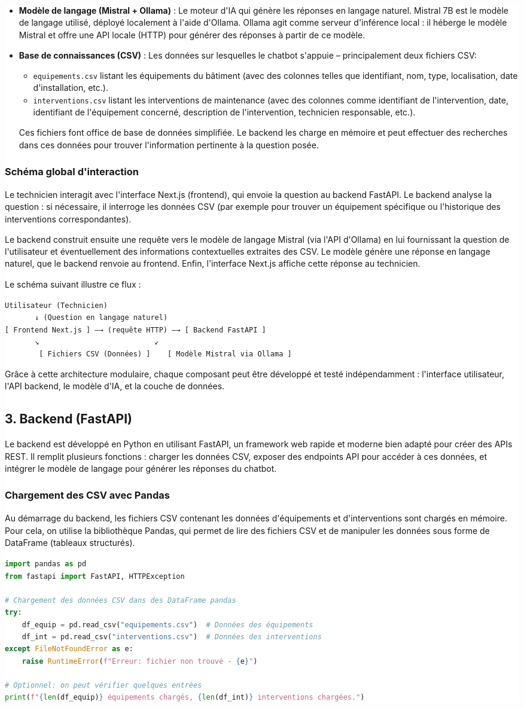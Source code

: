 - **Modèle de langage (Mistral + Ollama)** : Le moteur d'IA qui génère les réponses en langage naturel. Mistral 7B est le modèle de langage utilisé, déployé localement à l'aide d'Ollama. Ollama agit comme serveur d'inférence local : il héberge le modèle Mistral et offre une API locale (HTTP) pour générer des réponses à partir de ce modèle.

- **Base de connaissances (CSV)** : Les données sur lesquelles le chatbot s'appuie – principalement deux fichiers CSV:

  - `equipements.csv` listant les équipements du bâtiment (avec des colonnes telles que identifiant, nom, type, localisation, date d'installation, etc.).
  - `interventions.csv` listant les interventions de maintenance (avec des colonnes comme identifiant de l'intervention, date, identifiant de l'équipement concerné, description de l'intervention, technicien responsable, etc.).

  Ces fichiers font office de base de données simplifiée. Le backend les charge en mémoire et peut effectuer des recherches dans ces données pour trouver l'information pertinente à la question posée.

### Schéma global d'interaction

Le technicien interagit avec l'interface Next.js (frontend), qui envoie la question au backend FastAPI. Le backend analyse la question : si nécessaire, il interroge les données CSV (par exemple pour trouver un équipement spécifique ou l'historique des interventions correspondantes).

Le backend construit ensuite une requête vers le modèle de langage Mistral (via l'API d'Ollama) en lui fournissant la question de l'utilisateur et éventuellement des informations contextuelles extraites des CSV. Le modèle génère une réponse en langage naturel, que le backend renvoie au frontend. Enfin, l'interface Next.js affiche cette réponse au technicien.

Le schéma suivant illustre ce flux :

```
Utilisateur (Technicien)
       ↓ (Question en langage naturel)
[ Frontend Next.js ] —→ (requête HTTP) —→ [ Backend FastAPI ]
       ↘︎                           ↙︎
        [ Fichiers CSV (Données) ]    [ Modèle Mistral via Ollama ]
```

Grâce à cette architecture modulaire, chaque composant peut être développé et testé indépendamment : l'interface utilisateur, l'API backend, le modèle d'IA, et la couche de données.

## 3. Backend (FastAPI)

Le backend est développé en Python en utilisant FastAPI, un framework web rapide et moderne bien adapté pour créer des APIs REST. Il remplit plusieurs fonctions : charger les données CSV, exposer des endpoints API pour accéder à ces données, et intégrer le modèle de langage pour générer les réponses du chatbot.

### Chargement des CSV avec Pandas

Au démarrage du backend, les fichiers CSV contenant les données d'équipements et d'interventions sont chargés en mémoire. Pour cela, on utilise la bibliothèque Pandas, qui permet de lire des fichiers CSV et de manipuler les données sous forme de DataFrame (tableaux structurés).

```python
import pandas as pd
from fastapi import FastAPI, HTTPException

# Chargement des données CSV dans des DataFrame pandas
try:
    df_equip = pd.read_csv("equipements.csv")  # Données des équipements
    df_int = pd.read_csv("interventions.csv")  # Données des interventions
except FileNotFoundError as e:
    raise RuntimeError(f"Erreur: fichier non trouvé - {e}")

# Optionnel: on peut vérifier quelques entrées
print(f"{len(df_equip)} équipements chargés, {len(df_int)} interventions chargées.")

```